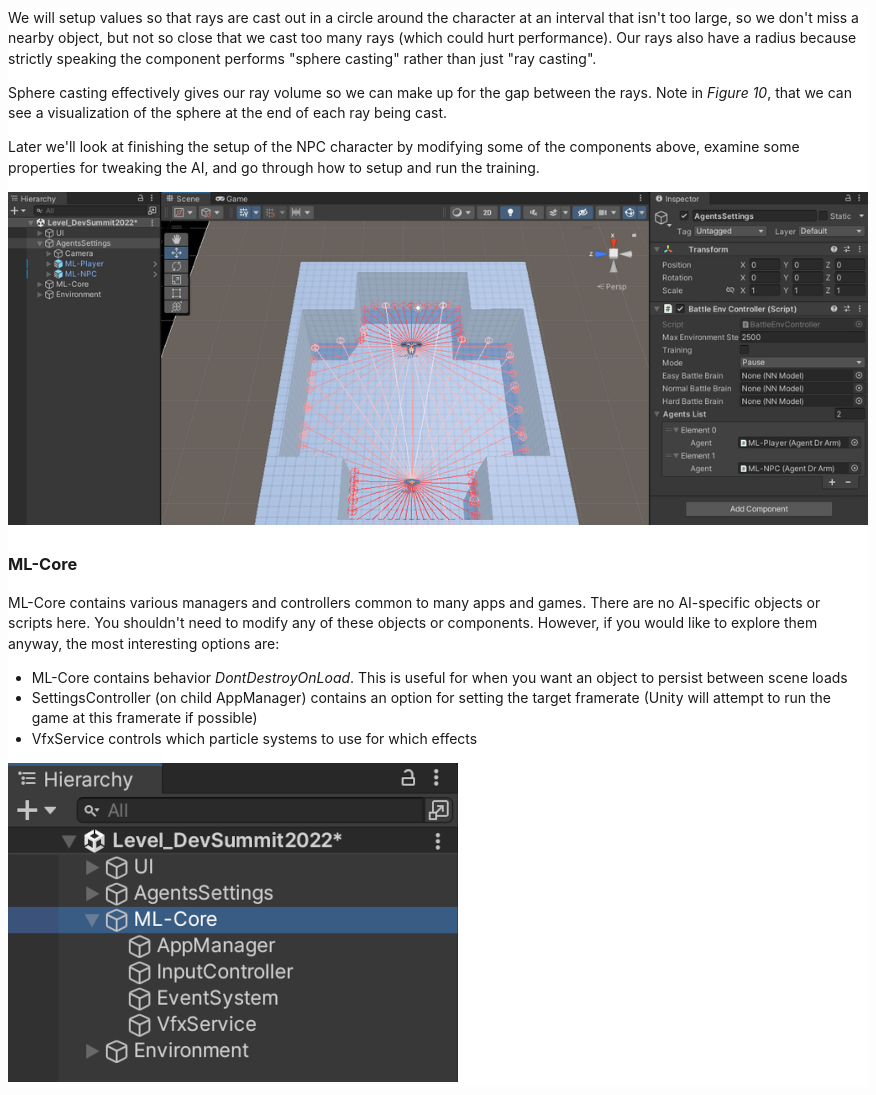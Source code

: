 We will setup values so that rays are cast out in a circle around the character at an interval that isn't too large, so we don't miss a nearby object, but not so close that we cast too many rays (which could hurt performance). Our rays also have a radius because strictly speaking the component performs "sphere casting" rather than just "ray casting".

Sphere casting effectively gives our ray volume so we can make up for the gap between the rays. Note in _Figure 10_, that we can see a visualization of the sphere at the end of each ray being cast.

Later we'll look at finishing the setup of the NPC character by modifying some of the components above, examine some properties for tweaking the AI, and go through how to setup and run the training.

![Agents Settings](images/agents-settings.png "Figure 10. Hierarchy view with object AgentsSettings selected. The scene view shows our 3D environment, characters and sphere-casts.")

### ML-Core

ML-Core contains various managers and controllers common to many apps and games. There are no AI-specific objects or scripts here. You shouldn't need to modify any of these objects or components. However, if you would like to explore them anyway, the most interesting options are:

- ML-Core contains behavior _DontDestroyOnLoad_. This is useful for when you want an object to persist between scene loads
- SettingsController (on child AppManager) contains an option for setting the target framerate (Unity will attempt to run the game at this framerate if possible)
- VfxService controls which particle systems to use for which effects

![ML-Core](images/ml-core.png "Figure 11. Hierarchy view showing ML-Core object and children.")
